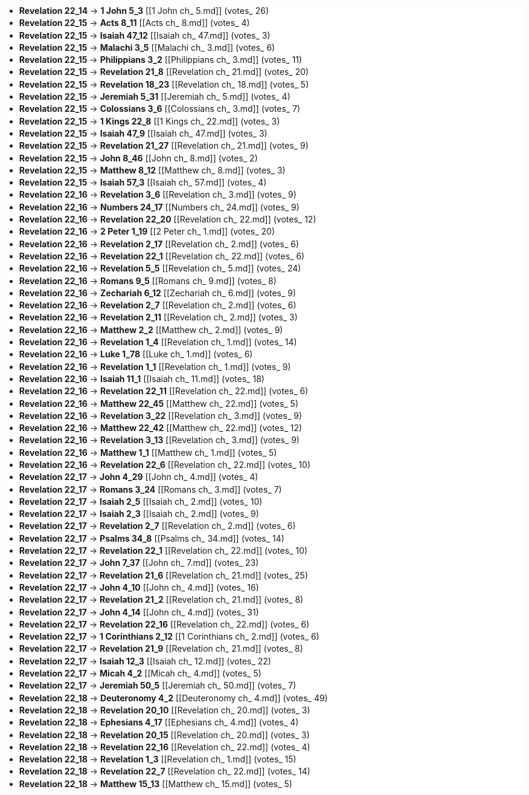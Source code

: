 - **Revelation 22_14** → **1 John 5_3** [[1 John ch_ 5.md]] (votes_ 26)
- **Revelation 22_15** → **Acts 8_11** [[Acts ch_ 8.md]] (votes_ 4)
- **Revelation 22_15** → **Isaiah 47_12** [[Isaiah ch_ 47.md]] (votes_ 3)
- **Revelation 22_15** → **Malachi 3_5** [[Malachi ch_ 3.md]] (votes_ 6)
- **Revelation 22_15** → **Philippians 3_2** [[Philippians ch_ 3.md]] (votes_ 11)
- **Revelation 22_15** → **Revelation 21_8** [[Revelation ch_ 21.md]] (votes_ 20)
- **Revelation 22_15** → **Revelation 18_23** [[Revelation ch_ 18.md]] (votes_ 5)
- **Revelation 22_15** → **Jeremiah 5_31** [[Jeremiah ch_ 5.md]] (votes_ 4)
- **Revelation 22_15** → **Colossians 3_6** [[Colossians ch_ 3.md]] (votes_ 7)
- **Revelation 22_15** → **1 Kings 22_8** [[1 Kings ch_ 22.md]] (votes_ 3)
- **Revelation 22_15** → **Isaiah 47_9** [[Isaiah ch_ 47.md]] (votes_ 3)
- **Revelation 22_15** → **Revelation 21_27** [[Revelation ch_ 21.md]] (votes_ 9)
- **Revelation 22_15** → **John 8_46** [[John ch_ 8.md]] (votes_ 2)
- **Revelation 22_15** → **Matthew 8_12** [[Matthew ch_ 8.md]] (votes_ 3)
- **Revelation 22_15** → **Isaiah 57_3** [[Isaiah ch_ 57.md]] (votes_ 4)
- **Revelation 22_16** → **Revelation 3_6** [[Revelation ch_ 3.md]] (votes_ 9)
- **Revelation 22_16** → **Numbers 24_17** [[Numbers ch_ 24.md]] (votes_ 9)
- **Revelation 22_16** → **Revelation 22_20** [[Revelation ch_ 22.md]] (votes_ 12)
- **Revelation 22_16** → **2 Peter 1_19** [[2 Peter ch_ 1.md]] (votes_ 20)
- **Revelation 22_16** → **Revelation 2_17** [[Revelation ch_ 2.md]] (votes_ 6)
- **Revelation 22_16** → **Revelation 22_1** [[Revelation ch_ 22.md]] (votes_ 6)
- **Revelation 22_16** → **Revelation 5_5** [[Revelation ch_ 5.md]] (votes_ 24)
- **Revelation 22_16** → **Romans 9_5** [[Romans ch_ 9.md]] (votes_ 8)
- **Revelation 22_16** → **Zechariah 6_12** [[Zechariah ch_ 6.md]] (votes_ 9)
- **Revelation 22_16** → **Revelation 2_7** [[Revelation ch_ 2.md]] (votes_ 6)
- **Revelation 22_16** → **Revelation 2_11** [[Revelation ch_ 2.md]] (votes_ 3)
- **Revelation 22_16** → **Matthew 2_2** [[Matthew ch_ 2.md]] (votes_ 9)
- **Revelation 22_16** → **Revelation 1_4** [[Revelation ch_ 1.md]] (votes_ 14)
- **Revelation 22_16** → **Luke 1_78** [[Luke ch_ 1.md]] (votes_ 6)
- **Revelation 22_16** → **Revelation 1_1** [[Revelation ch_ 1.md]] (votes_ 9)
- **Revelation 22_16** → **Isaiah 11_1** [[Isaiah ch_ 11.md]] (votes_ 18)
- **Revelation 22_16** → **Revelation 22_11** [[Revelation ch_ 22.md]] (votes_ 6)
- **Revelation 22_16** → **Matthew 22_45** [[Matthew ch_ 22.md]] (votes_ 5)
- **Revelation 22_16** → **Revelation 3_22** [[Revelation ch_ 3.md]] (votes_ 9)
- **Revelation 22_16** → **Matthew 22_42** [[Matthew ch_ 22.md]] (votes_ 12)
- **Revelation 22_16** → **Revelation 3_13** [[Revelation ch_ 3.md]] (votes_ 9)
- **Revelation 22_16** → **Matthew 1_1** [[Matthew ch_ 1.md]] (votes_ 5)
- **Revelation 22_16** → **Revelation 22_6** [[Revelation ch_ 22.md]] (votes_ 10)
- **Revelation 22_17** → **John 4_29** [[John ch_ 4.md]] (votes_ 4)
- **Revelation 22_17** → **Romans 3_24** [[Romans ch_ 3.md]] (votes_ 7)
- **Revelation 22_17** → **Isaiah 2_5** [[Isaiah ch_ 2.md]] (votes_ 10)
- **Revelation 22_17** → **Isaiah 2_3** [[Isaiah ch_ 2.md]] (votes_ 9)
- **Revelation 22_17** → **Revelation 2_7** [[Revelation ch_ 2.md]] (votes_ 6)
- **Revelation 22_17** → **Psalms 34_8** [[Psalms ch_ 34.md]] (votes_ 14)
- **Revelation 22_17** → **Revelation 22_1** [[Revelation ch_ 22.md]] (votes_ 10)
- **Revelation 22_17** → **John 7_37** [[John ch_ 7.md]] (votes_ 23)
- **Revelation 22_17** → **Revelation 21_6** [[Revelation ch_ 21.md]] (votes_ 25)
- **Revelation 22_17** → **John 4_10** [[John ch_ 4.md]] (votes_ 16)
- **Revelation 22_17** → **Revelation 21_2** [[Revelation ch_ 21.md]] (votes_ 8)
- **Revelation 22_17** → **John 4_14** [[John ch_ 4.md]] (votes_ 31)
- **Revelation 22_17** → **Revelation 22_16** [[Revelation ch_ 22.md]] (votes_ 6)
- **Revelation 22_17** → **1 Corinthians 2_12** [[1 Corinthians ch_ 2.md]] (votes_ 6)
- **Revelation 22_17** → **Revelation 21_9** [[Revelation ch_ 21.md]] (votes_ 8)
- **Revelation 22_17** → **Isaiah 12_3** [[Isaiah ch_ 12.md]] (votes_ 22)
- **Revelation 22_17** → **Micah 4_2** [[Micah ch_ 4.md]] (votes_ 5)
- **Revelation 22_17** → **Jeremiah 50_5** [[Jeremiah ch_ 50.md]] (votes_ 7)
- **Revelation 22_18** → **Deuteronomy 4_2** [[Deuteronomy ch_ 4.md]] (votes_ 49)
- **Revelation 22_18** → **Revelation 20_10** [[Revelation ch_ 20.md]] (votes_ 3)
- **Revelation 22_18** → **Ephesians 4_17** [[Ephesians ch_ 4.md]] (votes_ 4)
- **Revelation 22_18** → **Revelation 20_15** [[Revelation ch_ 20.md]] (votes_ 3)
- **Revelation 22_18** → **Revelation 22_16** [[Revelation ch_ 22.md]] (votes_ 4)
- **Revelation 22_18** → **Revelation 1_3** [[Revelation ch_ 1.md]] (votes_ 15)
- **Revelation 22_18** → **Revelation 22_7** [[Revelation ch_ 22.md]] (votes_ 14)
- **Revelation 22_18** → **Matthew 15_13** [[Matthew ch_ 15.md]] (votes_ 5)